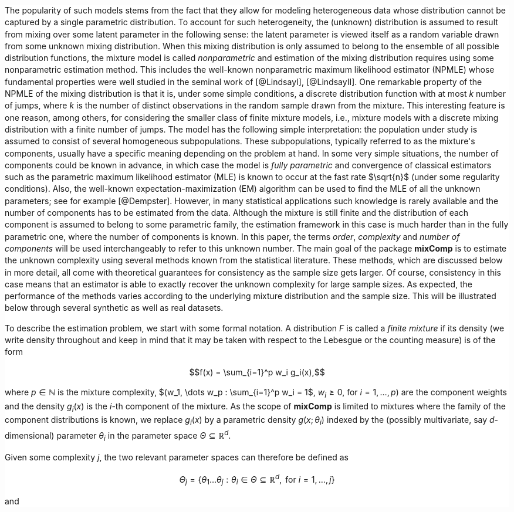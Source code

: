 The popularity of such models stems from the fact that they allow for modeling heterogeneous data whose distribution cannot be captured by a single parametric distribution. To account for such heterogeneity, the (unknown) distribution is assumed to result from mixing over some latent parameter in the following sense: the latent parameter is viewed itself as a random variable drawn from some unknown mixing distribution. When this mixing distribution is only assumed to belong to the ensemble of all possible distribution functions, the mixture model is called *nonparametric* and estimation of the mixing distribution requires using some nonparametric estimation method. This includes the well-known nonparametric maximum likelihood estimator (NPMLE) whose fundamental properties were well studied in the seminal work of [@LindsayI], [@LindsayII]. One remarkable property of the NPMLE of the mixing distribution is that it is, under some simple conditions, a discrete distribution function with at most $k$ number of jumps, where $k$ is the number of distinct observations in the random sample drawn from the mixture. This interesting feature is one reason, among others, for considering the smaller class of finite mixture models, i.e., mixture models with a discrete mixing distribution with a finite number of jumps. The model has the following simple interpretation: the population under study is assumed to consist of several homogeneous subpopulations. These subpopulations, typically referred to as the mixture's components, usually have a specific meaning depending on the problem at hand. In some very simple situations, the number of components could be known in advance, in which case the model is *fully parametric* and convergence of classical estimators such as the parametric maximum likelihood estimator (MLE) is known to occur at the fast rate $\sqrt{n}$ (under some regularity conditions). Also, the well-known expectation-maximization (EM) algorithm can be used to find the MLE of all the unknown parameters; see for example [@Dempster]. However, in many statistical applications such knowledge is rarely available and the number of components has to be estimated from the data. Although the mixture is still finite and the distribution of each component is assumed to belong to some parametric family, the estimation framework in this case is much harder than in the fully parametric one, where the number of components is known. In this paper, the terms *order*, *complexity*  and *number of components*  will  be used interchangeably to refer to this unknown number. The main goal of the package **mixComp** is to estimate the unknown complexity using several methods known from the statistical literature. These methods, which are discussed below in more detail, all come with theoretical guarantees for consistency as the sample size gets larger. Of course, consistency in this case means that an estimator is able to exactly recover the unknown complexity for large sample sizes. As expected, the performance of the methods varies according to the underlying mixture distribution and the sample size. This will be illustrated below through several synthetic as well as real datasets.

To describe the estimation problem, we start with some formal notation.  A distribution $F$ is called a *finite mixture* if its density (we write density throughout and keep in mind that it may be taken with respect to the Lebesgue or the counting measure) is of the form

$$f(x) = \sum_{i=1}^p w_i g_i(x),$$

where $p \in \mathbb{N}$ is the mixture complexity, $(w_1, \dots w_p : \sum_{i=1}^p w_i = 1$, $w_i \geq 0,$ for $i=1,\dots,p)$ are the component weights and the density $g_i(x)$ is the $i$-th component of the mixture. As the scope of **mixComp** is limited to mixtures where the family of the component distributions is known, we replace $g_i(x)$ by a parametric density $g(x; \theta_i)$ indexed by the (possibly multivariate, say $d$-dimensional) parameter $\theta_i$ in the parameter space $\Theta \subseteq \mathbb{R}^d$.

Given some complexity $j$, the two relevant parameter spaces can therefore be defined as

$$\Theta_j = \{\theta_1 \dots \theta_j: \theta_i \in \Theta \subseteq \mathbb{R}^d, \text{ for } i = 1,\dots,j\}$$

and
